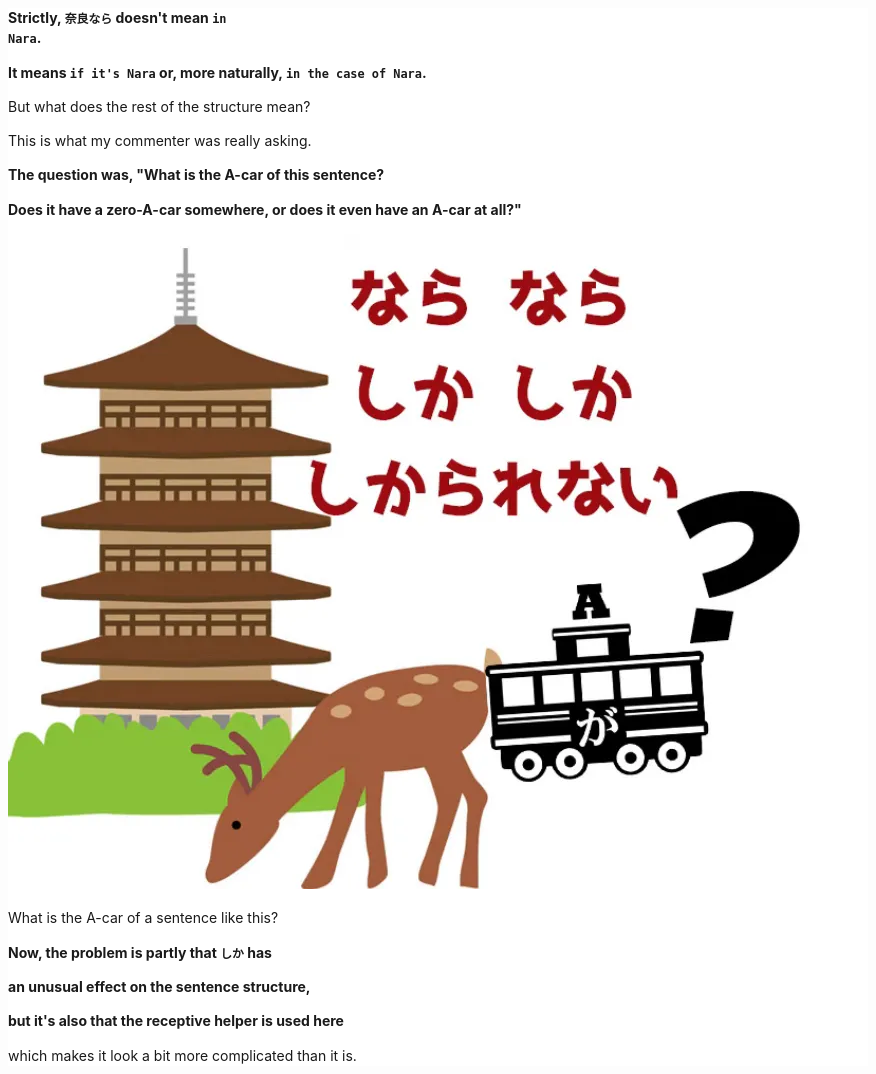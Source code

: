 **Strictly, <code>奈良なら</code> doesn't mean <code>in Nara</code>.**

**It means <code>if it's Nara</code> or, more naturally, <code>in the case of Nara</code>.**

But what does the rest of the structure mean?

This is what my commenter was really asking.

**The question was, "What is the A-car of this sentence?**

**Does it have a zero-A-car somewhere, or does it even have an A-car at all?"**

![](media/image341.webp)

What is the A-car of a sentence like this?

**Now, the problem is partly that <code>しか</code> has**

**an unusual effect on the sentence structure,**

**but it's also that the receptive helper is used here**

which makes it look a bit more complicated than it is.
